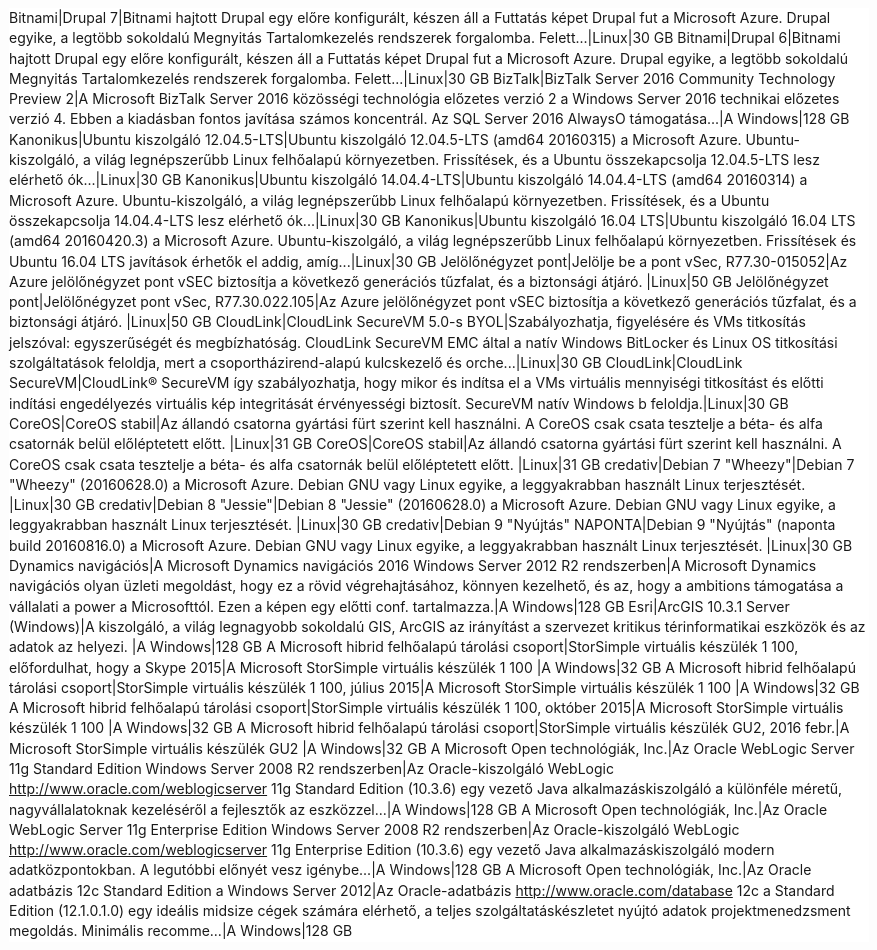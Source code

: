 Bitnami|Drupal 7|Bitnami hajtott Drupal egy előre konfigurált, készen áll a Futtatás képet Drupal fut a Microsoft Azure. Drupal egyike, a legtöbb sokoldalú Megnyitás Tartalomkezelés rendszerek forgalomba. Felett...|Linux|30 GB
Bitnami|Drupal 6|Bitnami hajtott Drupal egy előre konfigurált, készen áll a Futtatás képet Drupal fut a Microsoft Azure. Drupal egyike, a legtöbb sokoldalú Megnyitás Tartalomkezelés rendszerek forgalomba. Felett...|Linux|30 GB
BizTalk|BizTalk Server 2016 Community Technology Preview 2|A Microsoft BizTalk Server 2016 közösségi technológia előzetes verzió 2 a Windows Server 2016 technikai előzetes verzió 4. Ebben a kiadásban fontos javítása számos koncentrál. Az SQL Server 2016 AlwaysO támogatása...|A Windows|128 GB
Kanonikus|Ubuntu kiszolgáló 12.04.5-LTS|Ubuntu kiszolgáló 12.04.5-LTS (amd64 20160315) a Microsoft Azure. Ubuntu-kiszolgáló, a világ legnépszerűbb Linux felhőalapú környezetben. Frissítések, és a Ubuntu összekapcsolja 12.04.5-LTS lesz elérhető ók...|Linux|30 GB
Kanonikus|Ubuntu kiszolgáló 14.04.4-LTS|Ubuntu kiszolgáló 14.04.4-LTS (amd64 20160314) a Microsoft Azure. Ubuntu-kiszolgáló, a világ legnépszerűbb Linux felhőalapú környezetben. Frissítések, és a Ubuntu összekapcsolja 14.04.4-LTS lesz elérhető ók...|Linux|30 GB
Kanonikus|Ubuntu kiszolgáló 16.04 LTS|Ubuntu kiszolgáló 16.04 LTS (amd64 20160420.3) a Microsoft Azure. Ubuntu-kiszolgáló, a világ legnépszerűbb Linux felhőalapú környezetben. Frissítések és Ubuntu 16.04 LTS javítások érhetők el addig, amíg...|Linux|30 GB
Jelölőnégyzet pont|Jelölje be a pont vSec, R77.30-015052|Az Azure jelölőnégyzet pont vSEC biztosítja a következő generációs tűzfalat, és a biztonsági átjáró. |Linux|50 GB
Jelölőnégyzet pont|Jelölőnégyzet pont vSec, R77.30.022.105|Az Azure jelölőnégyzet pont vSEC biztosítja a következő generációs tűzfalat, és a biztonsági átjáró. |Linux|50 GB
CloudLink|CloudLink SecureVM 5.0-s BYOL|Szabályozhatja, figyelésére és VMs titkosítás jelszóval: egyszerűségét és megbízhatóság. CloudLink SecureVM EMC által a natív Windows BitLocker és Linux OS titkosítási szolgáltatások feloldja, mert a csoportházirend-alapú kulcskezelő és orche...|Linux|30 GB
CloudLink|CloudLink SecureVM|CloudLink® SecureVM így szabályozhatja, hogy mikor és indítsa el a VMs virtuális mennyiségi titkosítást és előtti indítási engedélyezés virtuális kép integritását érvényességi biztosít. SecureVM natív Windows b feloldja.|Linux|30 GB
CoreOS|CoreOS stabil|Az állandó csatorna gyártási fürt szerint kell használni. A CoreOS csak csata tesztelje a béta- és alfa csatornák belül előléptetett előtt. |Linux|31 GB
CoreOS|CoreOS stabil|Az állandó csatorna gyártási fürt szerint kell használni. A CoreOS csak csata tesztelje a béta- és alfa csatornák belül előléptetett előtt. |Linux|31 GB
credativ|Debian 7 "Wheezy"|Debian 7 "Wheezy" (20160628.0) a Microsoft Azure. Debian GNU vagy Linux egyike, a leggyakrabban használt Linux terjesztését. |Linux|30 GB
credativ|Debian 8 "Jessie"|Debian 8 "Jessie" (20160628.0) a Microsoft Azure. Debian GNU vagy Linux egyike, a leggyakrabban használt Linux terjesztését. |Linux|30 GB
credativ|Debian 9 "Nyújtás" NAPONTA|Debian 9 "Nyújtás" (naponta build 20160816.0) a Microsoft Azure. Debian GNU vagy Linux egyike, a leggyakrabban használt Linux terjesztését. |Linux|30 GB
Dynamics navigációs|A Microsoft Dynamics navigációs 2016 Windows Server 2012 R2 rendszerben|A Microsoft Dynamics navigációs olyan üzleti megoldást, hogy ez a rövid végrehajtásához, könnyen kezelhető, és az, hogy a ambitions támogatása a vállalati a power a Microsofttól. Ezen a képen egy előtti conf. tartalmazza.|A Windows|128 GB
Esri|ArcGIS 10.3.1 Server (Windows)|A kiszolgáló, a világ legnagyobb sokoldalú GIS, ArcGIS az irányítást a szervezet kritikus térinformatikai eszközök és az adatok az helyezi. |A Windows|128 GB
A Microsoft hibrid felhőalapú tárolási csoport|StorSimple virtuális készülék 1 100, előfordulhat, hogy a Skype 2015|A Microsoft StorSimple virtuális készülék 1 100 |A Windows|32 GB
A Microsoft hibrid felhőalapú tárolási csoport|StorSimple virtuális készülék 1 100, július 2015|A Microsoft StorSimple virtuális készülék 1 100 |A Windows|32 GB
A Microsoft hibrid felhőalapú tárolási csoport|StorSimple virtuális készülék 1 100, október 2015|A Microsoft StorSimple virtuális készülék 1 100 |A Windows|32 GB
A Microsoft hibrid felhőalapú tárolási csoport|StorSimple virtuális készülék GU2, 2016 febr.|A Microsoft StorSimple virtuális készülék GU2 |A Windows|32 GB
A Microsoft Open technológiák, Inc.|Az Oracle WebLogic Server 11g Standard Edition Windows Server 2008 R2 rendszerben|Az Oracle-kiszolgáló WebLogic http://www.oracle.com/weblogicserver 11g Standard Edition (10.3.6) egy vezető Java alkalmazáskiszolgáló a különféle méretű, nagyvállalatoknak kezeléséről a fejlesztők az eszközzel...|A Windows|128 GB
A Microsoft Open technológiák, Inc.|Az Oracle WebLogic Server 11g Enterprise Edition Windows Server 2008 R2 rendszerben|Az Oracle-kiszolgáló WebLogic http://www.oracle.com/weblogicserver 11g Enterprise Edition (10.3.6) egy vezető Java alkalmazáskiszolgáló modern adatközpontokban. A legutóbbi előnyét vesz igénybe...|A Windows|128 GB
A Microsoft Open technológiák, Inc.|Az Oracle adatbázis 12c Standard Edition a Windows Server 2012|Az Oracle-adatbázis http://www.oracle.com/database 12c a Standard Edition (12.1.0.1.0) egy ideális midsize cégek számára elérhető, a teljes szolgáltatáskészletet nyújtó adatok projektmenedzsment megoldás.  Minimális recomme...|A Windows|128 GB
